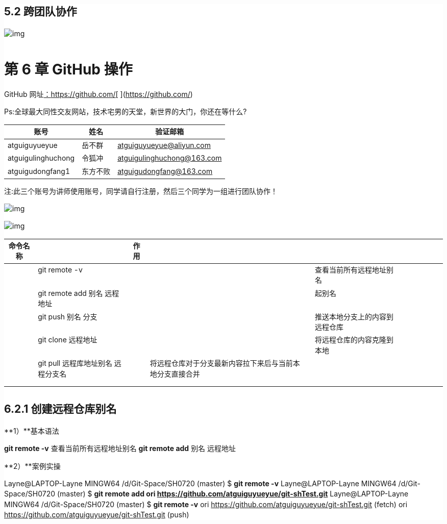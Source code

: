 ## **5.2** 跨团队协作 

![img](file:///C:/Users/ADMINI~1/AppData/Local/Temp/msohtmlclip1/01/clip_image099.gif)

# 第 **6** 章 **GitHub** 操作

GitHub 网址[：](https://github.com/)https://github.com/[ ](https://github.com/)

Ps:全球最大同性交友网站，技术宅男的天堂，新世界的大门，你还在等什么?

| 账号               | 姓名     | 验证邮箱                   |
| ------------------ | -------- | -------------------------- |
| atguiguyueyue      | 岳不群   | atguiguyueyue@aliyun.com   |
| atguigulinghuchong | 令狐冲   | atguigulinghuchong@163.com |
| atguigudongfang1   | 东方不败 | atguigudongfang@163.com    |

注:此三个账号为讲师使用账号，同学请自行注册，然后三个同学为一组进行团队协作！ 

![img](file:///C:/Users/ADMINI~1/AppData/Local/Temp/msohtmlclip1/01/clip_image101.gif)

![img](file:///C:/Users/ADMINI~1/AppData/Local/Temp/msohtmlclip1/01/clip_image103.gif)

| 命令名称 |                                    | 作用 |                                                          |      |                                |      |      |      |      |      |      |
| -------- | ---------------------------------- | ---- | -------------------------------------------------------- | ---- | ------------------------------ | ---- | ---- | ---- | ---- | ---- | ---- |
|          | git remote -v                      |      |                                                          |      | 查看当前所有远程地址别名       |      |      |      |      |      |      |
|          | git remote add 别名 远程地址       |      |                                                          |      | 起别名                         |      |      |      |      |      |      |
|          | git push 别名 分支                 |      |                                                          |      | 推送本地分支上的内容到远程仓库 |      |      |      |      |      |      |
|          | git clone 远程地址                 |      |                                                          |      | 将远程仓库的内容克隆到本地     |      |      |      |      |      |      |
|          | git pull 远程库地址别名 远程分支名 |      | 将远程仓库对于分支最新内容拉下来后与当前本地分支直接合并 |      |                                |      |      |      |      |      |      |
|          |                                    |      |                                                          |      |                                |      |      |      |      |      |      |
|          |                                    |      |                                                          |      |                                |      |      |      |      |      |      |

 

## **6.2.1** 创建远程仓库别名 

**1）**基本语法 

**git remote -v** 查看当前所有远程地址别名 **git remote add** 别名 远程地址 

**2）**案例实操 

  Layne@LAPTOP-Layne MINGW64 /d/Git-Space/SH0720 (master) $ **git remote -v**   Layne@LAPTOP-Layne  MINGW64 /d/Git-Space/SH0720 (master)   $ **git remote add ori  https://github.com/atguiguyueyue/git-shTest.git**    Layne@LAPTOP-Layne  MINGW64 /d/Git-Space/SH0720 (master)   $ **git remote -v**   ori    https://github.com/atguiguyueyue/git-shTest.git (fetch) ori    https://github.com/atguiguyueyue/git-shTest.git (push)   
